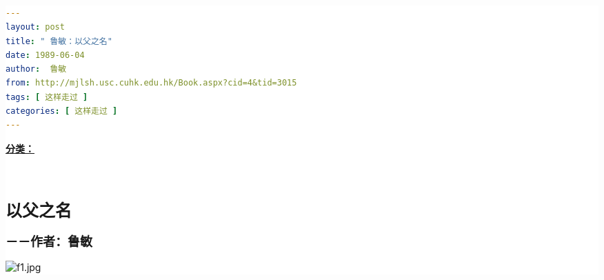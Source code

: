 ```yaml
---
layout: post
title: " 鲁敏：以父之名"
date: 1989-06-04
author:  鲁敏
from: http://mjlsh.usc.cuhk.edu.hk/Book.aspx?cid=4&tid=3015
tags: [ 这样走过 ]
categories: [ 这样走过 ]
---
```


<div style="margin: 15px 10px 10px 0px;">
 <div>
  <span id="ctl00_ContentPlaceHolder1_chapter1_SubjectLabel" style="font-weight:bold;text-decoration:underline;">
   分类：
  </span>
 </div>
 
 
 
 
 
 <p class="MsoNormal">
  <b>
   <span lang="ZH-CN" style="font-family: 宋体;">
    <font size="5">
     <br/>
    </font>
   </span>
  </b>
 </p>
 <p class="MsoNormal">
  <b>
   <span lang="ZH-CN" style="font-family: 宋体;">
    <font size="5">
     以父之名
    </font>
   </span>
   <font size="4">
    <o:p>
    </o:p>
   </font>
  </b>
 </p>
 <p class="MsoNormal">
  <span lang="ZH-CN" style='font-family:宋体;mso-ascii-font-family:
"Times New Roman"'>
   <b>
    <font size="4">
     －－作者：鲁敏
    </font>
   </b>
  </span>
  <o:p>
  </o:p>
 </p>
 <p class="MsoNormal">
  <o:p>
  </o:p>
 </p>
 <p class="MsoNormal">
  <img alt="f1.jpg" border="0" height="416" src="http://mjlsh.usc.cuhk.edu.hk/medias/contents/3015/f1.jpg" width="500"/>
  <o:p>